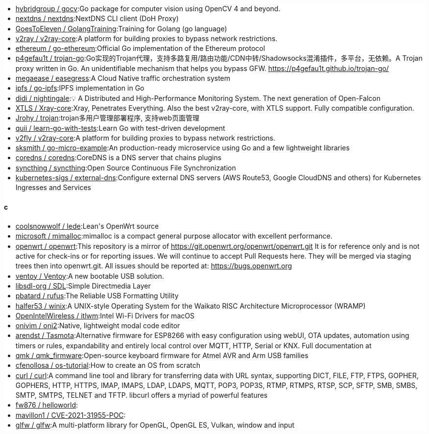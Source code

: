 * [hybridgroup / gocv](https://github.com/hybridgroup/gocv):Go package for computer vision using OpenCV 4 and beyond.
* [nextdns / nextdns](https://github.com/nextdns/nextdns):NextDNS CLI client (DoH Proxy)
* [GoesToEleven / GolangTraining](https://github.com/GoesToEleven/GolangTraining):Training for Golang (go language)
* [v2ray / v2ray-core](https://github.com/v2ray/v2ray-core):A platform for building proxies to bypass network restrictions.
* [ethereum / go-ethereum](https://github.com/ethereum/go-ethereum):Official Go implementation of the Ethereum protocol
* [p4gefau1t / trojan-go](https://github.com/p4gefau1t/trojan-go):Go实现的Trojan代理，支持多路复用/路由功能/CDN中转/Shadowsocks混淆插件，多平台，无依赖。A Trojan proxy written in Go. An unidentifiable mechanism that helps you bypass GFW. https://p4gefau1t.github.io/trojan-go/
* [megaease / easegress](https://github.com/megaease/easegress):A Cloud Native traffic orchestration system
* [ipfs / go-ipfs](https://github.com/ipfs/go-ipfs):IPFS implementation in Go
* [didi / nightingale](https://github.com/didi/nightingale):💡
A Distributed and High-Performance Monitoring System. The next generation of Open-Falcon
* [XTLS / Xray-core](https://github.com/XTLS/Xray-core):Xray, Penetrates Everything. Also the best v2ray-core, with XTLS support. Fully compatible configuration.
* [Jrohy / trojan](https://github.com/Jrohy/trojan):trojan多用户管理部署程序, 支持web页面管理
* [quii / learn-go-with-tests](https://github.com/quii/learn-go-with-tests):Learn Go with test-driven development
* [v2fly / v2ray-core](https://github.com/v2fly/v2ray-core):A platform for building proxies to bypass network restrictions.
* [sksmith / go-micro-example](https://github.com/sksmith/go-micro-example):An production-ready microservice using Go and a few lightweight libraries
* [coredns / coredns](https://github.com/coredns/coredns):CoreDNS is a DNS server that chains plugins
* [syncthing / syncthing](https://github.com/syncthing/syncthing):Open Source Continuous File Synchronization
* [kubernetes-sigs / external-dns](https://github.com/kubernetes-sigs/external-dns):Configure external DNS servers (AWS Route53, Google CloudDNS and others) for Kubernetes Ingresses and Services

#### c
* [coolsnowwolf / lede](https://github.com/coolsnowwolf/lede):Lean's OpenWrt source
* [microsoft / mimalloc](https://github.com/microsoft/mimalloc):mimalloc is a compact general purpose allocator with excellent performance.
* [openwrt / openwrt](https://github.com/openwrt/openwrt):This repository is a mirror of https://git.openwrt.org/openwrt/openwrt.git It is for reference only and is not active for check-ins or for reporting issues. We will continue to accept Pull Requests here. They will be merged via staging trees then into openwrt.git. All issues should be reported at: https://bugs.openwrt.org
* [ventoy / Ventoy](https://github.com/ventoy/Ventoy):A new bootable USB solution.
* [libsdl-org / SDL](https://github.com/libsdl-org/SDL):Simple Directmedia Layer
* [pbatard / rufus](https://github.com/pbatard/rufus):The Reliable USB Formatting Utility
* [halfer53 / winix](https://github.com/halfer53/winix):A UNIX-style Operating System for the Waikato RISC Architecture Microprocessor (WRAMP)
* [OpenIntelWireless / itlwm](https://github.com/OpenIntelWireless/itlwm):Intel Wi-Fi Drivers for macOS
* [onivim / oni2](https://github.com/onivim/oni2):Native, lightweight modal code editor
* [arendst / Tasmota](https://github.com/arendst/Tasmota):Alternative firmware for ESP8266 with easy configuration using webUI, OTA updates, automation using timers or rules, expandability and entirely local control over MQTT, HTTP, Serial or KNX. Full documentation at
* [qmk / qmk_firmware](https://github.com/qmk/qmk_firmware):Open-source keyboard firmware for Atmel AVR and Arm USB families
* [cfenollosa / os-tutorial](https://github.com/cfenollosa/os-tutorial):How to create an OS from scratch
* [curl / curl](https://github.com/curl/curl):A command line tool and library for transferring data with URL syntax, supporting DICT, FILE, FTP, FTPS, GOPHER, GOPHERS, HTTP, HTTPS, IMAP, IMAPS, LDAP, LDAPS, MQTT, POP3, POP3S, RTMP, RTMPS, RTSP, SCP, SFTP, SMB, SMBS, SMTP, SMTPS, TELNET and TFTP. libcurl offers a myriad of powerful features
* [fw876 / helloworld](https://github.com/fw876/helloworld):
* [mavillon1 / CVE-2021-31955-POC](https://github.com/mavillon1/CVE-2021-31955-POC):
* [glfw / glfw](https://github.com/glfw/glfw):A multi-platform library for OpenGL, OpenGL ES, Vulkan, window and input